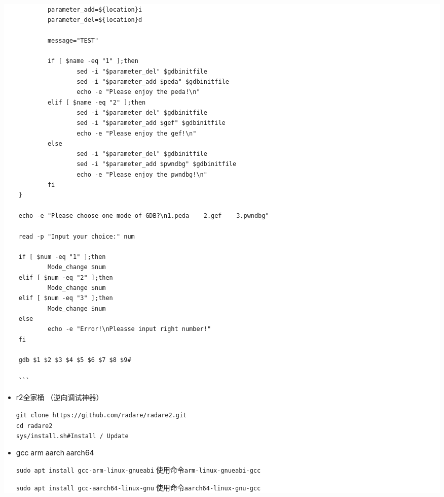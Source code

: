 		        parameter_add=${location}i
		        parameter_del=${location}d
		
		        message="TEST"
		
		        if [ $name -eq "1" ];then
		                sed -i "$parameter_del" $gdbinitfile
		                sed -i "$parameter_add $peda" $gdbinitfile
		                echo -e "Please enjoy the peda!\n"
		        elif [ $name -eq "2" ];then
		                sed -i "$parameter_del" $gdbinitfile
		                sed -i "$parameter_add $gef" $gdbinitfile
		                echo -e "Please enjoy the gef!\n"
		        else
		                sed -i "$parameter_del" $gdbinitfile
		                sed -i "$parameter_add $pwndbg" $gdbinitfile
		                echo -e "Please enjoy the pwndbg!\n"
		        fi
		}
		
		echo -e "Please choose one mode of GDB?\n1.peda    2.gef    3.pwndbg"
		
		read -p "Input your choice:" num
		
		if [ $num -eq "1" ];then
		        Mode_change $num
		elif [ $num -eq "2" ];then
		        Mode_change $num
		elif [ $num -eq "3" ];then
		        Mode_change $num
		else
		        echo -e "Error!\nPleasse input right number!"
		fi
		
		gdb $1 $2 $3 $4 $5 $6 $7 $8 $9#
		
		```
	
	



- r2全家桶 （逆向调试神器）

	```shell
	git clone https://github.com/radare/radare2.git
	cd radare2
	sys/install.sh#Install / Update
	
	```



- gcc arm aarch aarch64

	`sudo apt install gcc-arm-linux-gnueabi` 使用命令`arm-linux-gnueabi-gcc`

	`sudo apt install gcc-aarch64-linux-gnu` 使用命令`aarch64-linux-gnu-gcc`


